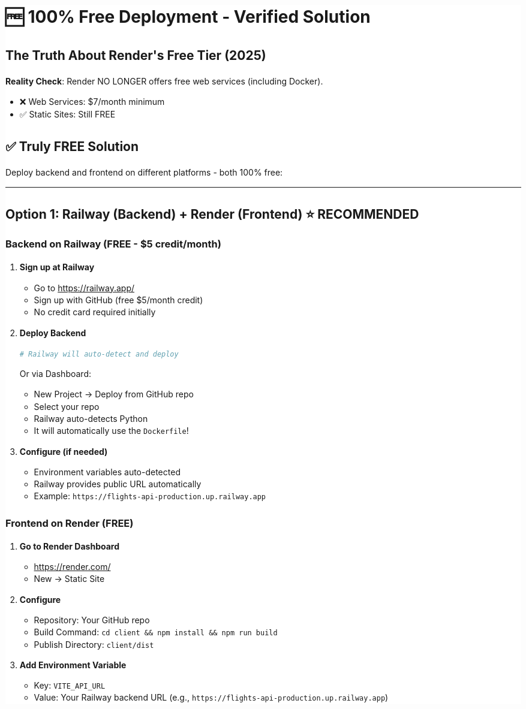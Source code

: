 # 🆓 100% Free Deployment - Verified Solution

## The Truth About Render's Free Tier (2025)

**Reality Check**: Render NO LONGER offers free web services (including Docker).
- ❌ Web Services: $7/month minimum
- ✅ Static Sites: Still FREE

## ✅ Truly FREE Solution

Deploy backend and frontend on different platforms - both 100% free:

---

## Option 1: Railway (Backend) + Render (Frontend) ⭐ RECOMMENDED

### Backend on Railway (FREE - $5 credit/month)

1. **Sign up at Railway**
   - Go to https://railway.app/
   - Sign up with GitHub (free $5/month credit)
   - No credit card required initially

2. **Deploy Backend**
   ```bash
   # Railway will auto-detect and deploy
   ```
   
   Or via Dashboard:
   - New Project → Deploy from GitHub repo
   - Select your repo
   - Railway auto-detects Python
   - It will automatically use the `Dockerfile`!

3. **Configure (if needed)**
   - Environment variables auto-detected
   - Railway provides public URL automatically
   - Example: `https://flights-api-production.up.railway.app`

### Frontend on Render (FREE)

1. **Go to Render Dashboard**
   - https://render.com/
   - New → Static Site

2. **Configure**
   - Repository: Your GitHub repo
   - Build Command: `cd client && npm install && npm run build`
   - Publish Directory: `client/dist`
   
3. **Add Environment Variable**
   - Key: `VITE_API_URL`
   - Value: Your Railway backend URL (e.g., `https://flights-api-production.up.railway.app`)
